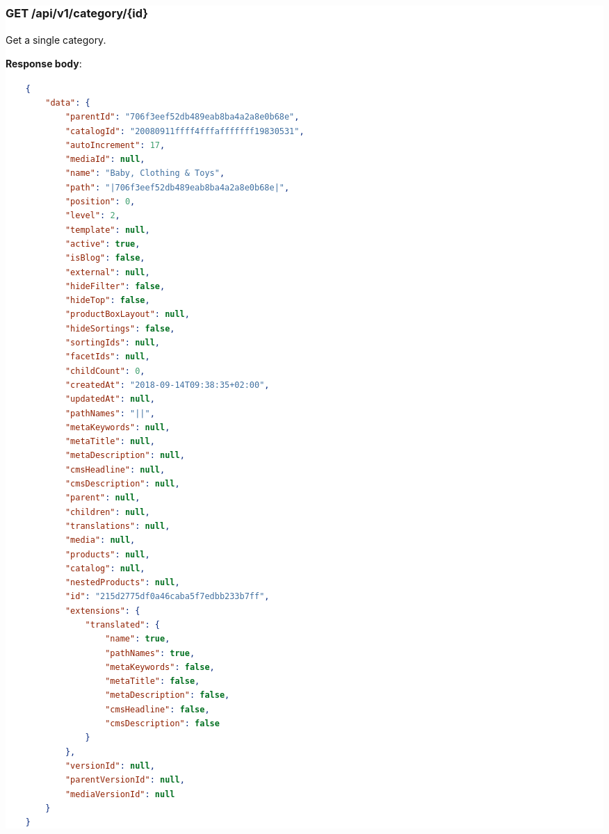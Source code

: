 ### GET /api/v1/category/{id}

Get a single category.

**Response body**:
```json
    {
        "data": {
            "parentId": "706f3eef52db489eab8ba4a2a8e0b68e",
            "catalogId": "20080911ffff4fffafffffff19830531",
            "autoIncrement": 17,
            "mediaId": null,
            "name": "Baby, Clothing & Toys",
            "path": "|706f3eef52db489eab8ba4a2a8e0b68e|",
            "position": 0,
            "level": 2,
            "template": null,
            "active": true,
            "isBlog": false,
            "external": null,
            "hideFilter": false,
            "hideTop": false,
            "productBoxLayout": null,
            "hideSortings": false,
            "sortingIds": null,
            "facetIds": null,
            "childCount": 0,
            "createdAt": "2018-09-14T09:38:35+02:00",
            "updatedAt": null,
            "pathNames": "||",
            "metaKeywords": null,
            "metaTitle": null,
            "metaDescription": null,
            "cmsHeadline": null,
            "cmsDescription": null,
            "parent": null,
            "children": null,
            "translations": null,
            "media": null,
            "products": null,
            "catalog": null,
            "nestedProducts": null,
            "id": "215d2775df0a46caba5f7edbb233b7ff",
            "extensions": {
                "translated": {
                    "name": true,
                    "pathNames": true,
                    "metaKeywords": false,
                    "metaTitle": false,
                    "metaDescription": false,
                    "cmsHeadline": false,
                    "cmsDescription": false
                }
            },
            "versionId": null,
            "parentVersionId": null,
            "mediaVersionId": null
        }
    }
```

